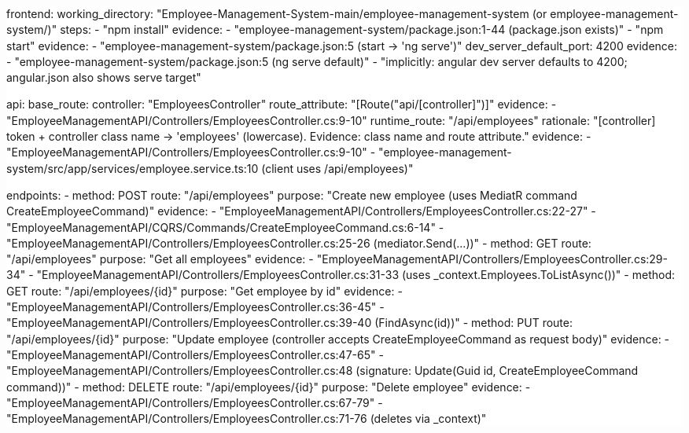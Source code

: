   frontend:
    working_directory: "Employee-Management-System-main/employee-management-system (or employee-management-system/)"
    steps:
      - "npm install"
        evidence:
          - "employee-management-system/package.json:1-44 (package.json exists)"
      - "npm start"
        evidence:
          - "employee-management-system/package.json:5 (start -> 'ng serve')"
    dev_server_default_port: 4200
      evidence:
        - "employee-management-system/package.json:5 (ng serve default)"
        - "implicitly: angular dev server defaults to 4200; angular.json also shows serve target"

api:
  base_route:
    controller: "EmployeesController"
    route_attribute: "[Route(\"api/[controller]\")]"
    evidence:
      - "EmployeeManagementAPI/Controllers/EmployeesController.cs:9-10"
    runtime_route: "/api/employees"
      rationale: "[controller] token + controller class name -> 'employees' (lowercase). Evidence: class name and route attribute."
      evidence:
        - "EmployeeManagementAPI/Controllers/EmployeesController.cs:9-10"
        - "employee-management-system/src/app/services/employee.service.ts:10 (client uses /api/employees)"

  endpoints:
    - method: POST
      route: "/api/employees"
      purpose: "Create new employee (uses MediatR command CreateEmployeeCommand)"
      evidence:
        - "EmployeeManagementAPI/Controllers/EmployeesController.cs:22-27"
        - "EmployeeManagementAPI/CQRS/Commands/CreateEmployeeCommand.cs:6-14"
        - "EmployeeManagementAPI/Controllers/EmployeesController.cs:25-26 (mediator.Send(...))"
    - method: GET
      route: "/api/employees"
      purpose: "Get all employees"
      evidence:
        - "EmployeeManagementAPI/Controllers/EmployeesController.cs:29-34"
        - "EmployeeManagementAPI/Controllers/EmployeesController.cs:31-33 (uses _context.Employees.ToListAsync())"
    - method: GET
      route: "/api/employees/{id}"
      purpose: "Get employee by id"
      evidence:
        - "EmployeeManagementAPI/Controllers/EmployeesController.cs:36-45"
        - "EmployeeManagementAPI/Controllers/EmployeesController.cs:39-40 (FindAsync(id))"
    - method: PUT
      route: "/api/employees/{id}"
      purpose: "Update employee (controller accepts CreateEmployeeCommand as request body)"
      evidence:
        - "EmployeeManagementAPI/Controllers/EmployeesController.cs:47-65"
        - "EmployeeManagementAPI/Controllers/EmployeesController.cs:48 (signature: Update(Guid id, CreateEmployeeCommand command))"
    - method: DELETE
      route: "/api/employees/{id}"
      purpose: "Delete employee"
      evidence:
        - "EmployeeManagementAPI/Controllers/EmployeesController.cs:67-79"
        - "EmployeeManagementAPI/Controllers/EmployeesController.cs:71-76 (deletes via _context)"
